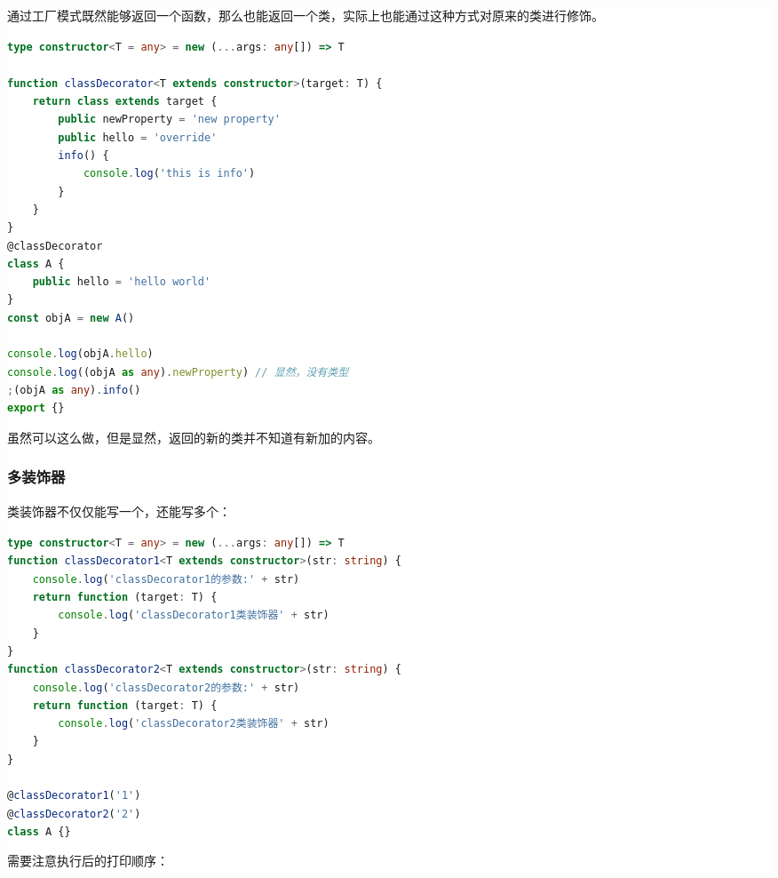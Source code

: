 通过工厂模式既然能够返回一个函数，那么也能返回一个类，实际上也能通过这种方式对原来的类进行修饰。

```typescript
type constructor<T = any> = new (...args: any[]) => T

function classDecorator<T extends constructor>(target: T) {
    return class extends target {
        public newProperty = 'new property'
        public hello = 'override'
        info() {
            console.log('this is info')
        }
    }
}
@classDecorator
class A {
    public hello = 'hello world'
}
const objA = new A()

console.log(objA.hello)
console.log((objA as any).newProperty) // 显然，没有类型
;(objA as any).info()
export {}
```

虽然可以这么做，但是显然，返回的新的类并不知道有新加的内容。

### 多装饰器

类装饰器不仅仅能写一个，还能写多个：

```typescript
type constructor<T = any> = new (...args: any[]) => T
function classDecorator1<T extends constructor>(str: string) {
    console.log('classDecorator1的参数:' + str)
    return function (target: T) {
        console.log('classDecorator1类装饰器' + str)
    }
}
function classDecorator2<T extends constructor>(str: string) {
    console.log('classDecorator2的参数:' + str)
    return function (target: T) {
        console.log('classDecorator2类装饰器' + str)
    }
}

@classDecorator1('1')
@classDecorator2('2')
class A {}
```

需要注意执行后的打印顺序：

